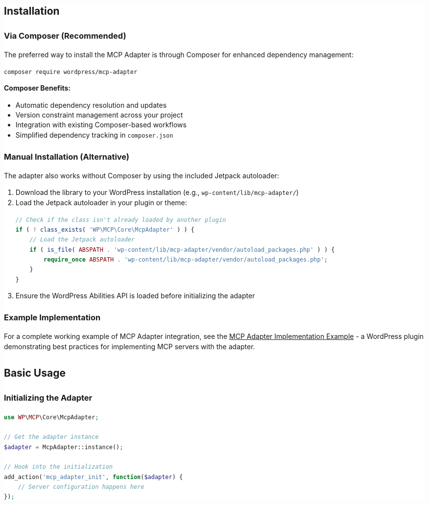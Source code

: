 ## Installation

### Via Composer (Recommended)

The preferred way to install the MCP Adapter is through Composer for enhanced dependency management:

```bash
composer require wordpress/mcp-adapter
```

**Composer Benefits:**

- Automatic dependency resolution and updates
- Version constraint management across your project
- Integration with existing Composer-based workflows
- Simplified dependency tracking in `composer.json`

### Manual Installation (Alternative)

The adapter also works without Composer by using the included Jetpack autoloader:

1. Download the library to your WordPress installation (e.g., `wp-content/lib/mcp-adapter/`)
2. Load the Jetpack autoloader in your plugin or theme:
    ```php
    // Check if the class isn't already loaded by another plugin
    if ( ! class_exists( 'WP\MCP\Core\McpAdapter' ) ) {
        // Load the Jetpack autoloader
        if ( is_file( ABSPATH . 'wp-content/lib/mcp-adapter/vendor/autoload_packages.php' ) ) {
            require_once ABSPATH . 'wp-content/lib/mcp-adapter/vendor/autoload_packages.php';
        }
    }
    ```
3. Ensure the WordPress Abilities API is loaded before initializing the adapter

### Example Implementation

For a complete working example of MCP Adapter integration, see the [MCP Adapter Implementation Example](https://github.com/galatanovidiu/mcp-adapter-implementation-example) - a WordPress plugin demonstrating best practices for implementing MCP servers with the adapter.

## Basic Usage

### Initializing the Adapter

```php
use WP\MCP\Core\McpAdapter;

// Get the adapter instance
$adapter = McpAdapter::instance();

// Hook into the initialization
add_action('mcp_adapter_init', function($adapter) {
    // Server configuration happens here
});
```
